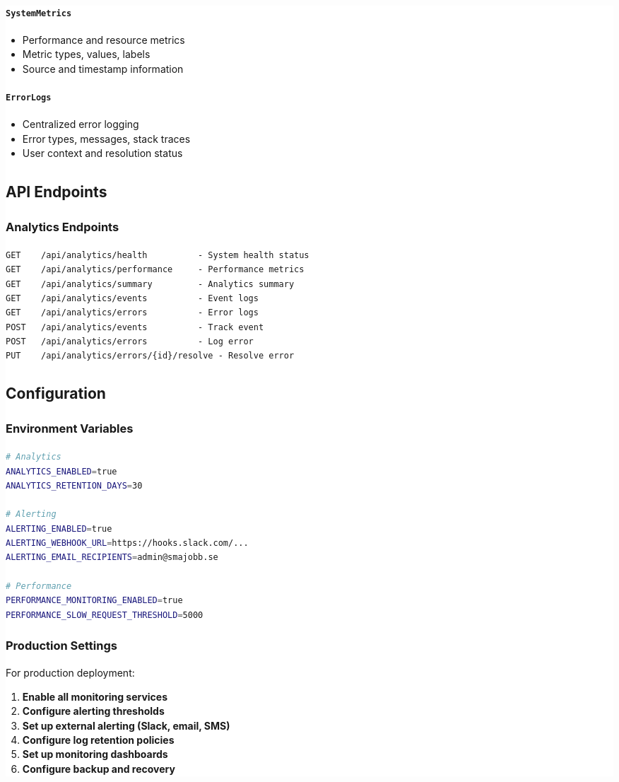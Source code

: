 #### `SystemMetrics`
- Performance and resource metrics
- Metric types, values, labels
- Source and timestamp information

#### `ErrorLogs`
- Centralized error logging
- Error types, messages, stack traces
- User context and resolution status

## API Endpoints

### Analytics Endpoints

```
GET    /api/analytics/health          - System health status
GET    /api/analytics/performance     - Performance metrics
GET    /api/analytics/summary         - Analytics summary
GET    /api/analytics/events          - Event logs
GET    /api/analytics/errors          - Error logs
POST   /api/analytics/events          - Track event
POST   /api/analytics/errors          - Log error
PUT    /api/analytics/errors/{id}/resolve - Resolve error
```

## Configuration

### Environment Variables

```bash
# Analytics
ANALYTICS_ENABLED=true
ANALYTICS_RETENTION_DAYS=30

# Alerting
ALERTING_ENABLED=true
ALERTING_WEBHOOK_URL=https://hooks.slack.com/...
ALERTING_EMAIL_RECIPIENTS=admin@smajobb.se

# Performance
PERFORMANCE_MONITORING_ENABLED=true
PERFORMANCE_SLOW_REQUEST_THRESHOLD=5000
```

### Production Settings

For production deployment:

1. **Enable all monitoring services**
2. **Configure alerting thresholds**
3. **Set up external alerting (Slack, email, SMS)**
4. **Configure log retention policies**
5. **Set up monitoring dashboards**
6. **Configure backup and recovery**

